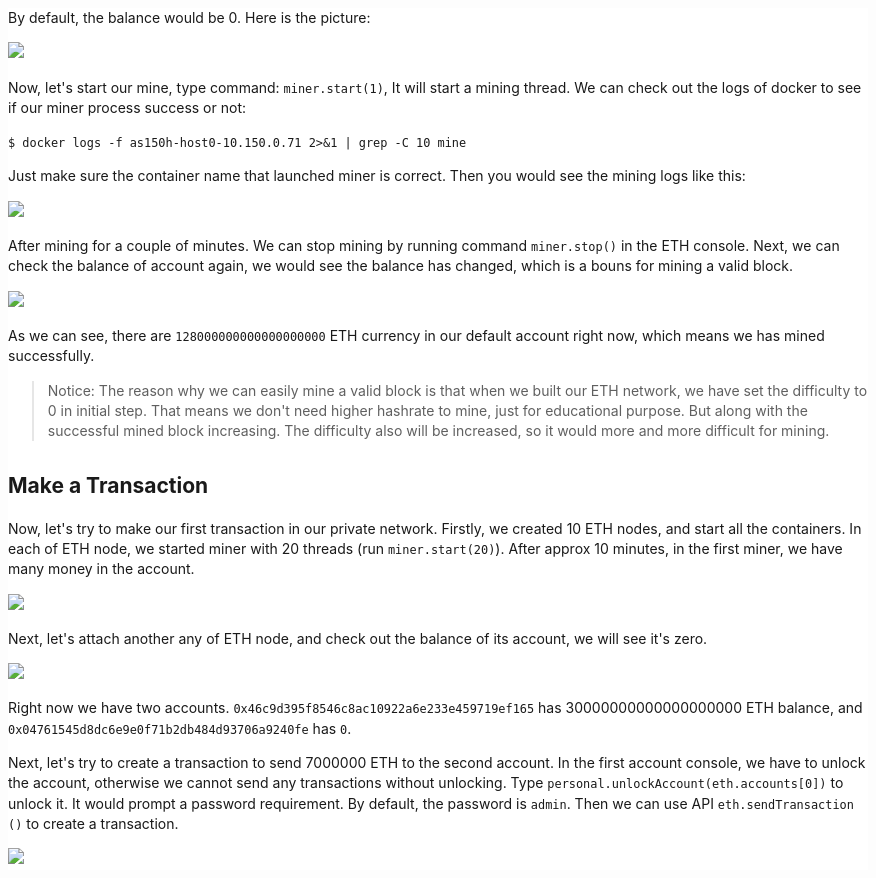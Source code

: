 By default, the balance would be 0. Here is the picture:

![](pics/balance.jpg)

Now, let's start our mine, type command: `miner.start(1)`, It will start a mining thread. We can check out the logs of docker to see if our miner process success or not:

```
$ docker logs -f as150h-host0-10.150.0.71 2>&1 | grep -C 10 mine
```

Just make sure the container name that launched miner is correct. Then you would see the mining logs like this:

![](pics/mine-logs.jpg)

After mining for a couple of minutes. We can stop mining by running command ```miner.stop()``` in the ETH console. Next, we can check the balance of account again, we would see the balance has changed, which is a bouns for mining a valid block.

![](pics/mine.jpg)

As we can see, there are `128000000000000000000` ETH currency in our default account right now, which means we has mined successfully.

> Notice: The reason why we can easily mine a valid block is that when we built our ETH network, we have set the difficulty to 0 in initial step. That means we don't need higher hashrate to mine, just for educational purpose. But along with the successful mined block increasing. The difficulty also will be increased, so it would more and more difficult for mining.


## Make a Transaction

Now, let's try to make our first transaction in our private network. Firstly, we created 10 ETH nodes, and start all the containers. In each of ETH node, we started miner with 20 threads (run ```miner.start(20)```). After approx 10 minutes, in the first miner, we have many money in the account.

![](pics/trans-1.jpg)

Next, let's attach another any of ETH node, and check out the balance of its account, we will see it's zero.

![](pics/trans-2.jpg)

Right now we have two accounts. `0x46c9d395f8546c8ac10922a6e233e459719ef165` has 30000000000000000000 ETH balance, and `0x04761545d8dc6e9e0f71b2db484d93706a9240fe` has `0`.

Next, let's try to create a transaction to send 7000000 ETH to the second account. In the first account console, we have to unlock the account, otherwise we cannot send any transactions without unlocking. Type `personal.unlockAccount(eth.accounts[0])` to unlock it. It would prompt a password requirement. By default, the password is `admin`. Then we can use API `eth.sendTransaction()` to create a transaction.

![](pics/trans-3.jpg)
